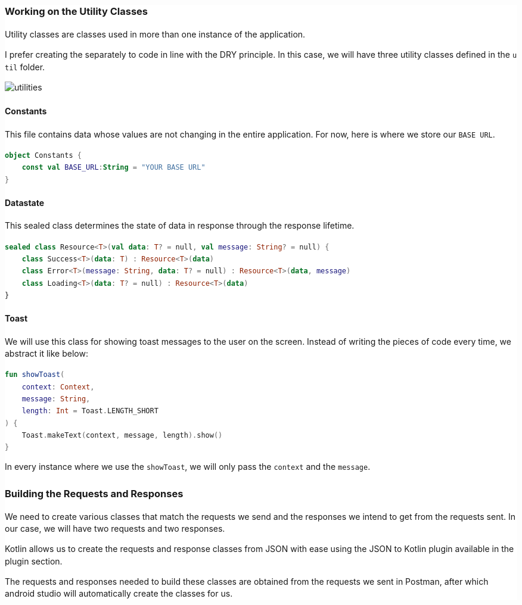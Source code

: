 ### Working on the Utility Classes
Utility classes are classes used in more than one instance of the application. 

I prefer creating the separately to code in line with the DRY principle. In this case, we will have three utility classes defined in the `util` folder.

![utilities](/engineering-education/custom-api-with-kotlin-mvvm/utils.png)

#### Constants
This file contains data whose values are not changing in the entire application. For now, here is where we store our `BASE URL`.

```kotlin
object Constants {
    const val BASE_URL:String = "YOUR BASE URL"
}
```

#### Datastate
This sealed class determines the state of data in response through the response lifetime.

```kotlin
sealed class Resource<T>(val data: T? = null, val message: String? = null) {
    class Success<T>(data: T) : Resource<T>(data)
    class Error<T>(message: String, data: T? = null) : Resource<T>(data, message)
    class Loading<T>(data: T? = null) : Resource<T>(data)
}
```

#### Toast
We will use this class for showing toast messages to the user on the screen. Instead of writing the pieces of code every time, we abstract it like below:

```kotlin
fun showToast(
    context: Context,
    message: String,
    length: Int = Toast.LENGTH_SHORT
) {
    Toast.makeText(context, message, length).show()
}
```

In every instance where we use the `showToast`, we will only pass the `context` and the `message`.


### Building the Requests and Responses
We need to create various classes that match the requests we send and the responses we intend to get from the requests sent. In our case, we will have two requests and two responses.

Kotlin allows us to create the requests and response classes from JSON with ease using the JSON to Kotlin plugin available in the plugin section.

The requests and responses needed to build these classes are obtained from the requests we sent in Postman, after which android studio will automatically create the classes for us.
